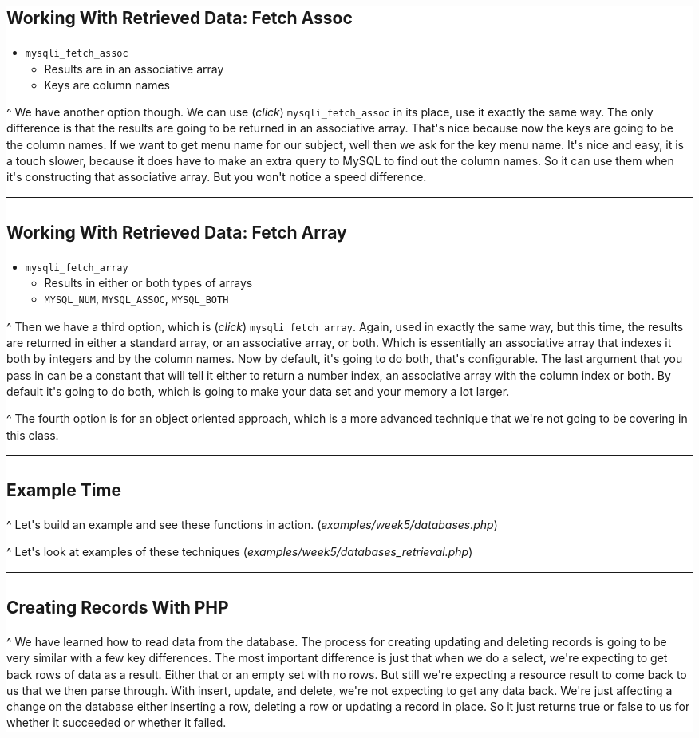 
## Working With Retrieved Data: Fetch Assoc

- `mysqli_fetch_assoc`
  - Results are in an associative array
  - Keys are column names

^ We have another option though. We can use (_click_) `mysqli_fetch_assoc` in its place, use it exactly the same way. The only difference is that the results are going to be returned in an associative array. That's nice because now the keys are going to be the column names. If we want to get menu name for our subject, well then we ask for the key menu name. It's nice and easy, it is a touch slower, because it does have to make an extra query to MySQL to find out the column names. So it can use them when it's constructing that associative array. But you won't notice a speed difference.

---

## Working With Retrieved Data: Fetch Array

- `mysqli_fetch_array`
  - Results in either or both types of arrays
  - `MYSQL_NUM`, `MYSQL_ASSOC`, `MYSQL_BOTH`

^ Then we have a third option, which is (_click_) `mysqli_fetch_array`. Again, used in exactly the same way, but this time, the results are returned in either a standard array, or an associative array, or both. Which is essentially an associative array that indexes it both by integers and by the column names. Now by default, it's going to do both, that's configurable. The last argument that you pass in can be a constant that will tell it either to return a number index, an associative array with the column index or both. By default it's going to do both, which is going to make your data set and your memory a lot larger.

^ The fourth option is for an object oriented approach, which is a more advanced technique that we're not going to be covering in this class.

---

## Example Time

^ Let's build an example and see these functions in action. (_examples/week5/databases.php_)

^ Let's look at examples of these techniques (_examples/week5/databases\_retrieval.php_)

---

## Creating Records With PHP

^ We have learned how to read data from the database. The process for creating updating and deleting records is going to be very similar with a few key differences. The most important difference is just that when we do a select, we're expecting to get back rows of data as a result. Either that or an empty set with no rows. But still we're expecting a resource result to come back to us that we then parse through. With insert, update, and delete, we're not expecting to get any data back. We're just affecting a change on the database either inserting a row, deleting a row or updating a record in place. So it just returns true or false to us for whether it succeeded or whether it failed.
